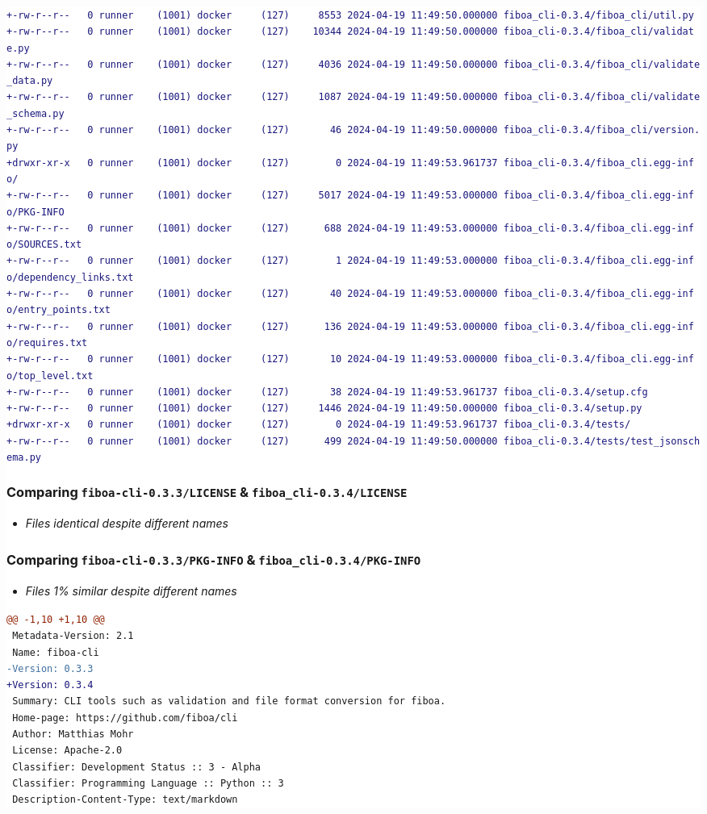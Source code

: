 ```diff
+-rw-r--r--   0 runner    (1001) docker     (127)     8553 2024-04-19 11:49:50.000000 fiboa_cli-0.3.4/fiboa_cli/util.py
+-rw-r--r--   0 runner    (1001) docker     (127)    10344 2024-04-19 11:49:50.000000 fiboa_cli-0.3.4/fiboa_cli/validate.py
+-rw-r--r--   0 runner    (1001) docker     (127)     4036 2024-04-19 11:49:50.000000 fiboa_cli-0.3.4/fiboa_cli/validate_data.py
+-rw-r--r--   0 runner    (1001) docker     (127)     1087 2024-04-19 11:49:50.000000 fiboa_cli-0.3.4/fiboa_cli/validate_schema.py
+-rw-r--r--   0 runner    (1001) docker     (127)       46 2024-04-19 11:49:50.000000 fiboa_cli-0.3.4/fiboa_cli/version.py
+drwxr-xr-x   0 runner    (1001) docker     (127)        0 2024-04-19 11:49:53.961737 fiboa_cli-0.3.4/fiboa_cli.egg-info/
+-rw-r--r--   0 runner    (1001) docker     (127)     5017 2024-04-19 11:49:53.000000 fiboa_cli-0.3.4/fiboa_cli.egg-info/PKG-INFO
+-rw-r--r--   0 runner    (1001) docker     (127)      688 2024-04-19 11:49:53.000000 fiboa_cli-0.3.4/fiboa_cli.egg-info/SOURCES.txt
+-rw-r--r--   0 runner    (1001) docker     (127)        1 2024-04-19 11:49:53.000000 fiboa_cli-0.3.4/fiboa_cli.egg-info/dependency_links.txt
+-rw-r--r--   0 runner    (1001) docker     (127)       40 2024-04-19 11:49:53.000000 fiboa_cli-0.3.4/fiboa_cli.egg-info/entry_points.txt
+-rw-r--r--   0 runner    (1001) docker     (127)      136 2024-04-19 11:49:53.000000 fiboa_cli-0.3.4/fiboa_cli.egg-info/requires.txt
+-rw-r--r--   0 runner    (1001) docker     (127)       10 2024-04-19 11:49:53.000000 fiboa_cli-0.3.4/fiboa_cli.egg-info/top_level.txt
+-rw-r--r--   0 runner    (1001) docker     (127)       38 2024-04-19 11:49:53.961737 fiboa_cli-0.3.4/setup.cfg
+-rw-r--r--   0 runner    (1001) docker     (127)     1446 2024-04-19 11:49:50.000000 fiboa_cli-0.3.4/setup.py
+drwxr-xr-x   0 runner    (1001) docker     (127)        0 2024-04-19 11:49:53.961737 fiboa_cli-0.3.4/tests/
+-rw-r--r--   0 runner    (1001) docker     (127)      499 2024-04-19 11:49:50.000000 fiboa_cli-0.3.4/tests/test_jsonschema.py
```

### Comparing `fiboa-cli-0.3.3/LICENSE` & `fiboa_cli-0.3.4/LICENSE`

 * *Files identical despite different names*

### Comparing `fiboa-cli-0.3.3/PKG-INFO` & `fiboa_cli-0.3.4/PKG-INFO`

 * *Files 1% similar despite different names*

```diff
@@ -1,10 +1,10 @@
 Metadata-Version: 2.1
 Name: fiboa-cli
-Version: 0.3.3
+Version: 0.3.4
 Summary: CLI tools such as validation and file format conversion for fiboa.
 Home-page: https://github.com/fiboa/cli
 Author: Matthias Mohr
 License: Apache-2.0
 Classifier: Development Status :: 3 - Alpha
 Classifier: Programming Language :: Python :: 3
 Description-Content-Type: text/markdown
```
